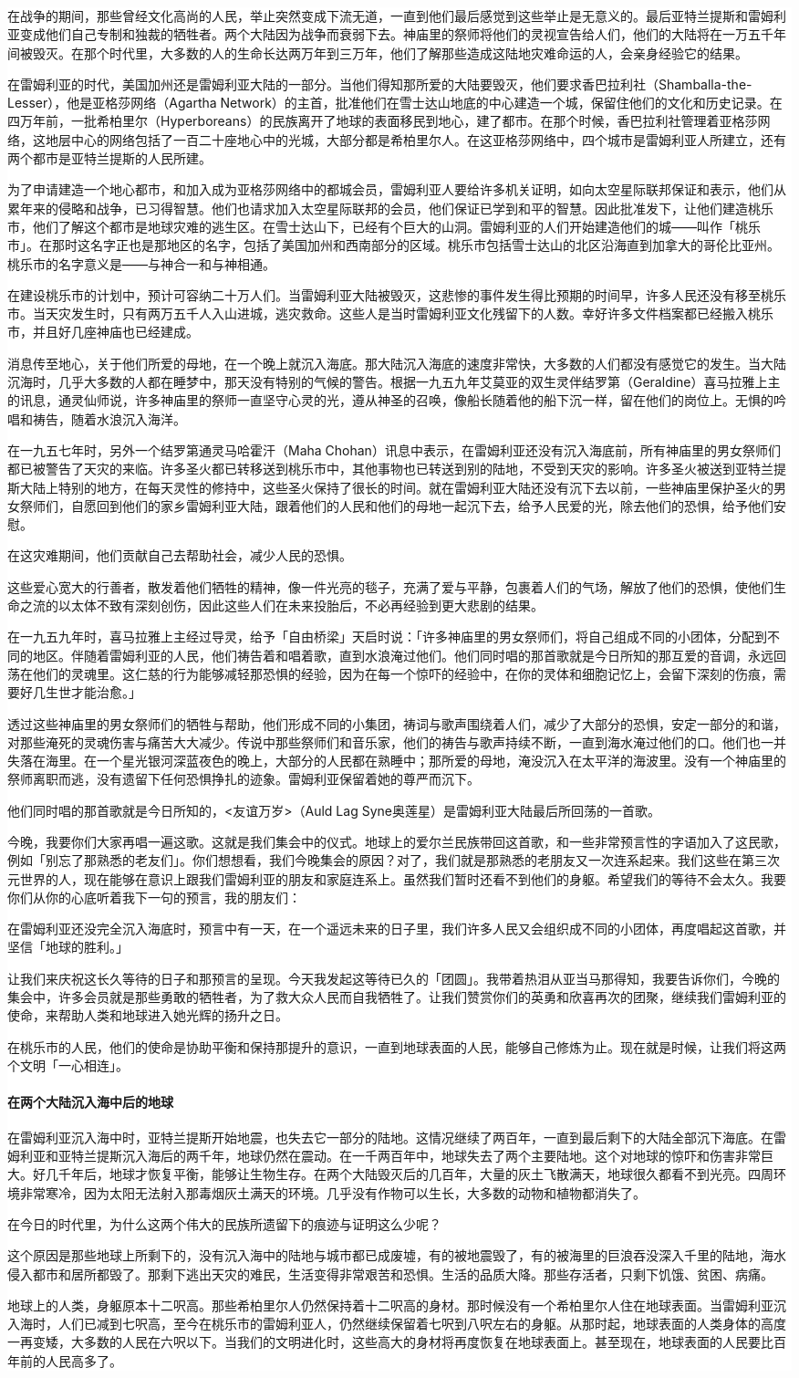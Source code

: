 在战争的期间，那些曾经文化高尚的人民，举止突然变成下流无道，一直到他们最后感觉到这些举止是无意义的。最后亚特兰提斯和雷姆利亚变成他们自己专制和独裁的牺牲者。两个大陆因为战争而衰弱下去。神庙里的祭师将他们的灵视宣告给人们，他们的大陆将在一万五千年间被毁灭。在那个时代里，大多数的人的生命长达两万年到三万年，他们了解那些造成这陆地灾难命运的人，会亲身经验它的结果。

在雷姆利亚的时代，美国加州还是雷姆利亚大陆的一部分。当他们得知那所爱的大陆要毁灭，他们要求香巴拉利社（Shamballa-the-Lesser），他是亚格莎网络（Agartha Network）的主首，批准他们在雪士达山地底的中心建造一个城，保留住他们的文化和历史记录。在四万年前，一批希柏里尔（Hyperboreans）的民族离开了地球的表面移民到地心，建了都市。在那个时候，香巴拉利社管理着亚格莎网络，这地层中心的网络包括了一百二十座地心中的光城，大部分都是希柏里尔人。在这亚格莎网络中，四个城市是雷姆利亚人所建立，还有两个都市是亚特兰提斯的人民所建。

为了申请建造一个地心都市，和加入成为亚格莎网络中的都城会员，雷姆利亚人要给许多机关证明，如向太空星际联邦保证和表示，他们从累年来的侵略和战争，已习得智慧。他们也请求加入太空星际联邦的会员，他们保证已学到和平的智慧。因此批准发下，让他们建造桃乐市，他们了解这个都市是地球灾难的逃生区。在雪士达山下，已经有个巨大的山洞。雷姆利亚的人们开始建造他们的城——叫作「桃乐市」。在那时这名字正也是那地区的名字，包括了美国加州和西南部分的区域。桃乐市包括雪士达山的北区沿海直到加拿大的哥伦比亚州。桃乐市的名字意义是——与神合一和与神相通。

在建设桃乐市的计划中，预计可容纳二十万人们。当雷姆利亚大陆被毁灭，这悲惨的事件发生得比预期的时间早，许多人民还没有移至桃乐市。当天灾发生时，只有两万五千人入山进城，逃灾救命。这些人是当时雷姆利亚文化残留下的人数。幸好许多文件档案都已经搬入桃乐市，并且好几座神庙也已经建成。

消息传至地心，关于他们所爱的母地，在一个晚上就沉入海底。那大陆沉入海底的速度非常快，大多数的人们都没有感觉它的发生。当大陆沉海时，几乎大多数的人都在睡梦中，那天没有特别的气候的警告。根据一九五九年艾莫亚的双生灵伴结罗第（Geraldine）喜马拉雅上主的讯息，通灵仙师说，许多神庙里的祭师一直坚守心灵的光，遵从神圣的召唤，像船长随着他的船下沉一样，留在他们的岗位上。无惧的吟唱和祷告，随着水浪沉入海洋。

在一九五七年时，另外一个结罗第通灵马哈霍汗（Maha Chohan）讯息中表示，在雷姆利亚还没有沉入海底前，所有神庙里的男女祭师们都已被警告了天灾的来临。许多圣火都已转移送到桃乐市中，其他事物也已转送到别的陆地，不受到天灾的影响。许多圣火被送到亚特兰提斯大陆上特别的地方，在每天灵性的修持中，这些圣火保持了很长的时间。就在雷姆利亚大陆还没有沉下去以前，一些神庙里保护圣火的男女祭师们，自愿回到他们的家乡雷姆利亚大陆，跟着他们的人民和他们的母地一起沉下去，给予人民爱的光，除去他们的恐惧，给予他们安慰。

在这灾难期间，他们贡献自己去帮助社会，减少人民的恐惧。

这些爱心宽大的行善者，散发着他们牺牲的精神，像一件光亮的毯子，充满了爱与平静，包裹着人们的气场，解放了他们的恐惧，使他们生命之流的以太体不致有深刻创伤，因此这些人们在未来投胎后，不必再经验到更大悲剧的结果。

在一九五九年时，喜马拉雅上主经过导灵，给予「自由桥梁」天启时说：「许多神庙里的男女祭师们，将自己组成不同的小团体，分配到不同的地区。伴随着雷姆利亚的人民，他们祷告着和唱着歌，直到水浪淹过他们。他们同时唱的那首歌就是今日所知的那互爱的音调，永远回荡在他们的灵魂里。这仁慈的行为能够减轻那恐惧的经验，因为在每一个惊吓的经验中，在你的灵体和细胞记忆上，会留下深刻的伤痕，需要好几生世才能治愈。」

透过这些神庙里的男女祭师们的牺牲与帮助，他们形成不同的小集团，祷词与歌声围绕着人们，减少了大部分的恐惧，安定一部分的和谐，对那些淹死的灵魂伤害与痛苦大大减少。传说中那些祭师们和音乐家，他们的祷告与歌声持续不断，一直到海水淹过他们的口。他们也一并失落在海里。在一个星光银河深蓝夜色的晚上，大部分的人民都在熟睡中；那所爱的母地，淹没沉入在太平洋的海波里。没有一个神庙里的祭师离职而逃，没有遗留下任何恐惧挣扎的迹象。雷姆利亚保留着她的尊严而沉下。

他们同时唱的那首歌就是今日所知的，<友谊万岁>（Auld Lag Syne奥莲星）是雷姆利亚大陆最后所回荡的一首歌。

今晚，我要你们大家再唱一遍这歌。这就是我们集会中的仪式。地球上的爱尔兰民族带回这首歌，和一些非常预言性的字语加入了这民歌，例如「别忘了那熟悉的老友们」。你们想想看，我们今晚集会的原因？对了，我们就是那熟悉的老朋友又一次连系起来。我们这些在第三次元世界的人，现在能够在意识上跟我们雷姆利亚的朋友和家庭连系上。虽然我们暂时还看不到他们的身躯。希望我们的等待不会太久。我要你们从你的心底听着我下一句的预言，我的朋友们：

在雷姆利亚还没完全沉入海底时，预言中有一天，在一个遥远未来的日子里，我们许多人民又会组织成不同的小团体，再度唱起这首歌，并坚信「地球的胜利。」

让我们来庆祝这长久等待的日子和那预言的呈现。今天我发起这等待已久的「团圆」。我带着热泪从亚当马那得知，我要告诉你们，今晚的集会中，许多会员就是那些勇敢的牺牲者，为了救大众人民而自我牺牲了。让我们赞赏你们的英勇和欣喜再次的团聚，继续我们雷姆利亚的使命，来帮助人类和地球进入她光辉的扬升之日。

在桃乐市的人民，他们的使命是协助平衡和保持那提升的意识，一直到地球表面的人民，能够自己修炼为止。现在就是时候，让我们将这两个文明「一心相连」。

#### 在两个大陆沉入海中后的地球

在雷姆利亚沉入海中时，亚特兰提斯开始地震，也失去它一部分的陆地。这情况继续了两百年，一直到最后剩下的大陆全部沉下海底。在雷姆利亚和亚特兰提斯沉入海后的两千年，地球仍然在震动。在一千两百年中，地球失去了两个主要陆地。这个对地球的惊吓和伤害非常巨大。好几千年后，地球才恢复平衡，能够让生物生存。在两个大陆毁灭后的几百年，大量的灰土飞散满天，地球很久都看不到光亮。四周环境非常寒冷，因为太阳无法射入那毒烟灰土满天的环境。几乎没有作物可以生长，大多数的动物和植物都消失了。

在今日的时代里，为什么这两个伟大的民族所遗留下的痕迹与证明这么少呢？

这个原因是那些地球上所剩下的，没有沉入海中的陆地与城市都已成废墟，有的被地震毁了，有的被海里的巨浪吞没深入千里的陆地，海水侵入都市和居所都毁了。那剩下逃出天灾的难民，生活变得非常艰苦和恐惧。生活的品质大降。那些存活者，只剩下饥饿、贫困、病痛。

地球上的人类，身躯原本十二呎高。那些希柏里尔人仍然保持着十二呎高的身材。那时候没有一个希柏里尔人住在地球表面。当雷姆利亚沉入海时，人们已减到七呎高，至今在桃乐市的雷姆利亚人，仍然继续保留着七呎到八呎左右的身躯。从那时起，地球表面的人类身体的高度一再变矮，大多数的人民在六呎以下。当我们的文明进化时，这些高大的身材将再度恢复在地球表面上。甚至现在，地球表面的人民要比百年前的人民高多了。
